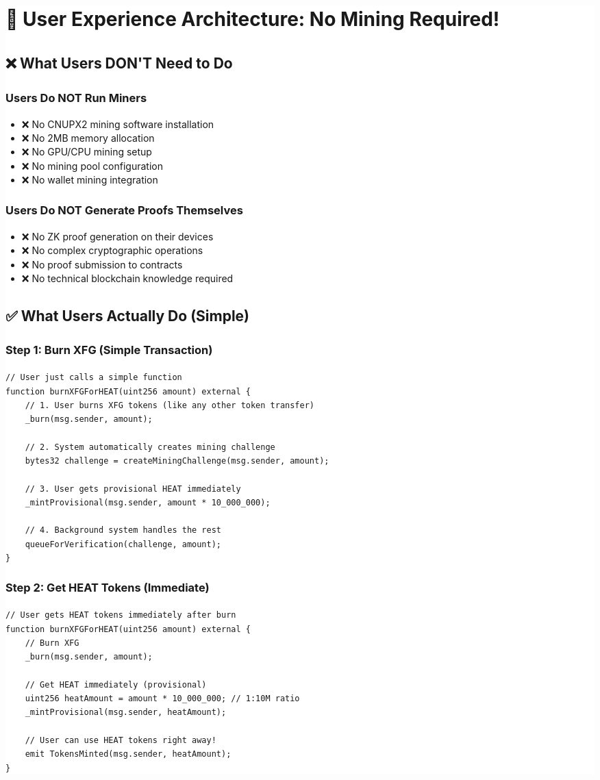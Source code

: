 # 🚀 User Experience Architecture: No Mining Required!

## ❌ **What Users DON'T Need to Do**

### **Users Do NOT Run Miners**
- ❌ No CNUPX2 mining software installation
- ❌ No 2MB memory allocation
- ❌ No GPU/CPU mining setup
- ❌ No mining pool configuration
- ❌ No wallet mining integration

### **Users Do NOT Generate Proofs Themselves**
- ❌ No ZK proof generation on their devices
- ❌ No complex cryptographic operations
- ❌ No proof submission to contracts
- ❌ No technical blockchain knowledge required

## ✅ **What Users Actually Do (Simple)**

### **Step 1: Burn XFG (Simple Transaction)**
```solidity
// User just calls a simple function
function burnXFGForHEAT(uint256 amount) external {
    // 1. User burns XFG tokens (like any other token transfer)
    _burn(msg.sender, amount);
    
    // 2. System automatically creates mining challenge
    bytes32 challenge = createMiningChallenge(msg.sender, amount);
    
    // 3. User gets provisional HEAT immediately
    _mintProvisional(msg.sender, amount * 10_000_000);
    
    // 4. Background system handles the rest
    queueForVerification(challenge, amount);
}
```

### **Step 2: Get HEAT Tokens (Immediate)**
```solidity
// User gets HEAT tokens immediately after burn
function burnXFGForHEAT(uint256 amount) external {
    // Burn XFG
    _burn(msg.sender, amount);
    
    // Get HEAT immediately (provisional)
    uint256 heatAmount = amount * 10_000_000; // 1:10M ratio
    _mintProvisional(msg.sender, heatAmount);
    
    // User can use HEAT tokens right away!
    emit TokensMinted(msg.sender, heatAmount);
}
```
